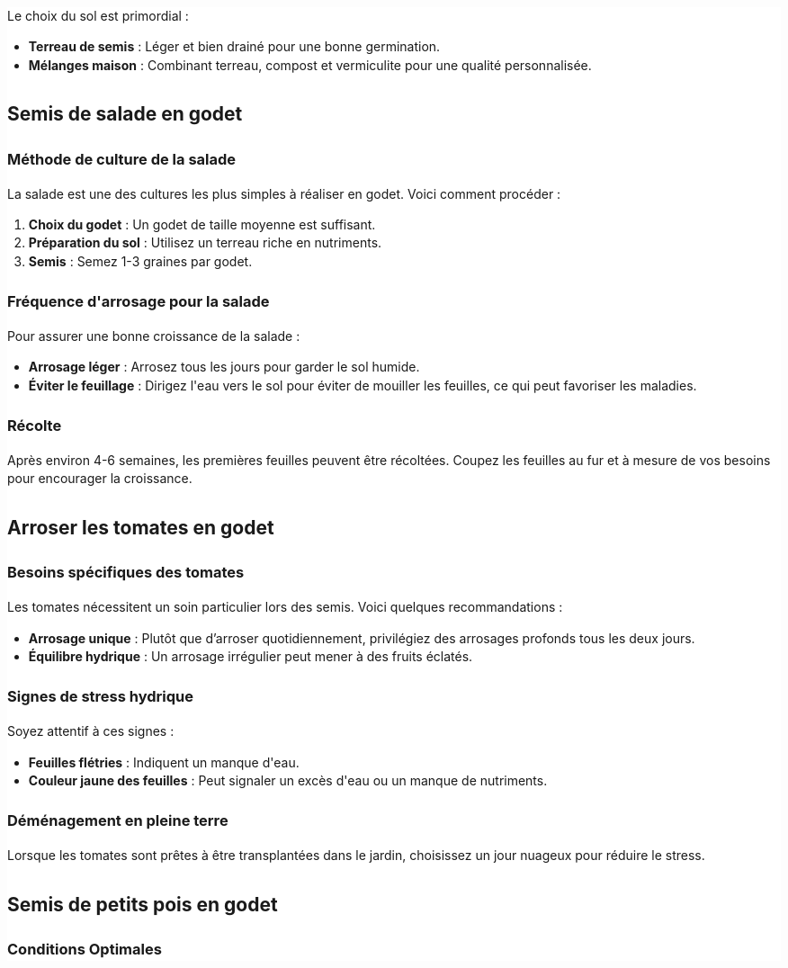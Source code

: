 Le choix du sol est primordial :

- **Terreau de semis** : Léger et bien drainé pour une bonne germination.
- **Mélanges maison** : Combinant terreau, compost et vermiculite pour une qualité personnalisée.

## Semis de salade en godet

### Méthode de culture de la salade

La salade est une des cultures les plus simples à réaliser en godet. Voici comment procéder :

1. **Choix du godet** : Un godet de taille moyenne est suffisant.
2. **Préparation du sol** : Utilisez un terreau riche en nutriments.
3. **Semis** : Semez 1-3 graines par godet.

### Fréquence d'arrosage pour la salade

Pour assurer une bonne croissance de la salade :

- **Arrosage léger** : Arrosez tous les jours pour garder le sol humide.
- **Éviter le feuillage** : Dirigez l'eau vers le sol pour éviter de mouiller les feuilles, ce qui peut favoriser les maladies.

### Récolte

Après environ 4-6 semaines, les premières feuilles peuvent être récoltées. Coupez les feuilles au fur et à mesure de vos besoins pour encourager la croissance.

## Arroser les tomates en godet

### Besoins spécifiques des tomates

Les tomates nécessitent un soin particulier lors des semis. Voici quelques recommandations :

- **Arrosage unique** : Plutôt que d’arroser quotidiennement, privilégiez des arrosages profonds tous les deux jours.
- **Équilibre hydrique** : Un arrosage irrégulier peut mener à des fruits éclatés.

### Signes de stress hydrique

Soyez attentif à ces signes :

- **Feuilles flétries** : Indiquent un manque d'eau.
- **Couleur jaune des feuilles** : Peut signaler un excès d'eau ou un manque de nutriments.

### Déménagement en pleine terre

Lorsque les tomates sont prêtes à être transplantées dans le jardin, choisissez un jour nuageux pour réduire le stress.

## Semis de petits pois en godet

### Conditions Optimales
